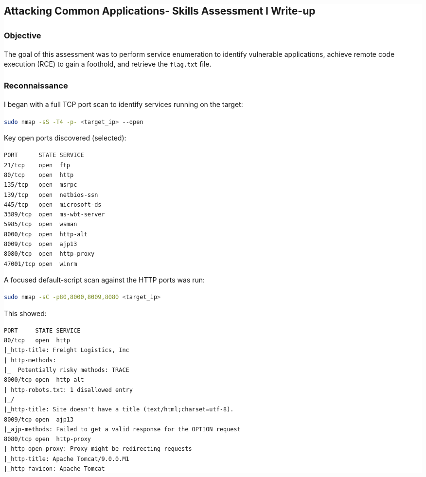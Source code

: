 ## Attacking Common Applications- Skills Assessment I Write-up


### Objective

The goal of this assessment was to perform service enumeration to identify vulnerable applications, achieve remote code execution (RCE) to gain a foothold, and retrieve the `flag.txt` file.


### Reconnaissance

I began with a full TCP port scan to identify services running on the target:

```bash
sudo nmap -sS -T4 -p- <target_ip> --open
```

Key open ports discovered (selected):

```
PORT      STATE SERVICE
21/tcp    open  ftp
80/tcp    open  http
135/tcp   open  msrpc
139/tcp   open  netbios-ssn
445/tcp   open  microsoft-ds
3389/tcp  open  ms-wbt-server
5985/tcp  open  wsman
8000/tcp  open  http-alt
8009/tcp  open  ajp13
8080/tcp  open  http-proxy
47001/tcp open  winrm
```

A focused default-script scan against the HTTP ports was run:

```bash
sudo nmap -sC -p80,8000,8009,8080 <target_ip>
```

This showed:

```
PORT     STATE SERVICE
80/tcp   open  http
|_http-title: Freight Logistics, Inc
| http-methods: 
|_  Potentially risky methods: TRACE
8000/tcp open  http-alt
| http-robots.txt: 1 disallowed entry 
|_/
|_http-title: Site doesn't have a title (text/html;charset=utf-8).
8009/tcp open  ajp13
|_ajp-methods: Failed to get a valid response for the OPTION request
8080/tcp open  http-proxy
|_http-open-proxy: Proxy might be redirecting requests
|_http-title: Apache Tomcat/9.0.0.M1
|_http-favicon: Apache Tomcat
```
